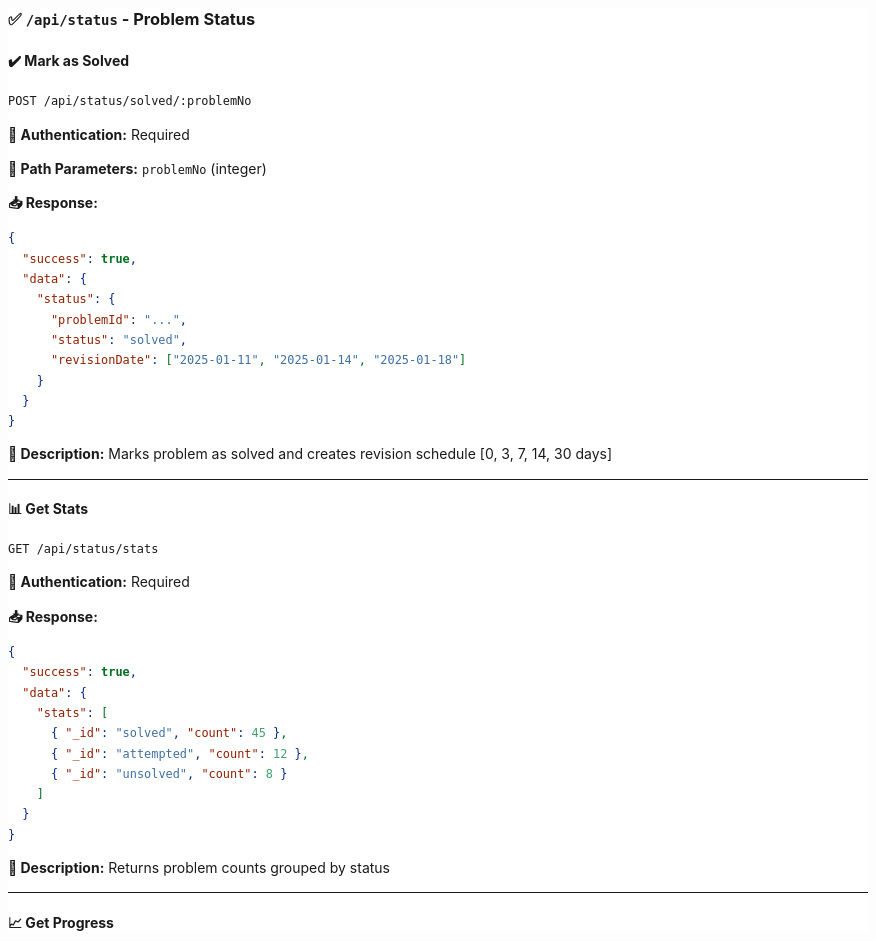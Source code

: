 ### ✅ `/api/status` - Problem Status

#### ✔️ Mark as Solved

```http
POST /api/status/solved/:problemNo
```

**🔐 Authentication:** Required

**🎯 Path Parameters:** `problemNo` (integer)

**📥 Response:**
```json
{
  "success": true,
  "data": {
    "status": {
      "problemId": "...",
      "status": "solved",
      "revisionDate": ["2025-01-11", "2025-01-14", "2025-01-18"]
    }
  }
}
```

**📝 Description:** Marks problem as solved and creates revision schedule [0, 3, 7, 14, 30 days]

---

#### 📊 Get Stats

```http
GET /api/status/stats
```

**🔐 Authentication:** Required

**📥 Response:**
```json
{
  "success": true,
  "data": {
    "stats": [
      { "_id": "solved", "count": 45 },
      { "_id": "attempted", "count": 12 },
      { "_id": "unsolved", "count": 8 }
    ]
  }
}
```

**📝 Description:** Returns problem counts grouped by status

---

#### 📈 Get Progress
